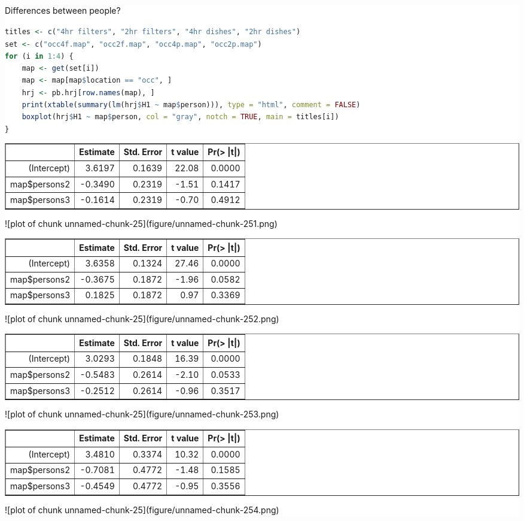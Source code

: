 Differences between people?


```r
titles <- c("4hr filters", "2hr filters", "4hr dishes", "2hr dishes")
set <- c("occ4f.map", "occ2f.map", "occ4p.map", "occ2p.map")
for (i in 1:4) {
    map <- get(set[i])
    map <- map[map$location == "occ", ]
    hrj <- pb.hrj[row.names(map), ]
    print(xtable(summary(lm(hrj$H1 ~ map$person))), type = "html", comment = FALSE)
    boxplot(hrj$H1 ~ map$person, col = "gray", notch = TRUE, main = titles[i])
}
```

<TABLE border=1>
<TR> <TH>  </TH> <TH> Estimate </TH> <TH> Std. Error </TH> <TH> t value </TH> <TH> Pr(&gt |t|) </TH>  </TR>
  <TR> <TD align="right"> (Intercept) </TD> <TD align="right"> 3.6197 </TD> <TD align="right"> 0.1639 </TD> <TD align="right"> 22.08 </TD> <TD align="right"> 0.0000 </TD> </TR>
  <TR> <TD align="right"> map$persons2 </TD> <TD align="right"> -0.3490 </TD> <TD align="right"> 0.2319 </TD> <TD align="right"> -1.51 </TD> <TD align="right"> 0.1417 </TD> </TR>
  <TR> <TD align="right"> map$persons3 </TD> <TD align="right"> -0.1614 </TD> <TD align="right"> 0.2319 </TD> <TD align="right"> -0.70 </TD> <TD align="right"> 0.4912 </TD> </TR>
   </TABLE>
![plot of chunk unnamed-chunk-25](figure/unnamed-chunk-251.png) <TABLE border=1>
<TR> <TH>  </TH> <TH> Estimate </TH> <TH> Std. Error </TH> <TH> t value </TH> <TH> Pr(&gt |t|) </TH>  </TR>
  <TR> <TD align="right"> (Intercept) </TD> <TD align="right"> 3.6358 </TD> <TD align="right"> 0.1324 </TD> <TD align="right"> 27.46 </TD> <TD align="right"> 0.0000 </TD> </TR>
  <TR> <TD align="right"> map$persons2 </TD> <TD align="right"> -0.3675 </TD> <TD align="right"> 0.1872 </TD> <TD align="right"> -1.96 </TD> <TD align="right"> 0.0582 </TD> </TR>
  <TR> <TD align="right"> map$persons3 </TD> <TD align="right"> 0.1825 </TD> <TD align="right"> 0.1872 </TD> <TD align="right"> 0.97 </TD> <TD align="right"> 0.3369 </TD> </TR>
   </TABLE>
![plot of chunk unnamed-chunk-25](figure/unnamed-chunk-252.png) <TABLE border=1>
<TR> <TH>  </TH> <TH> Estimate </TH> <TH> Std. Error </TH> <TH> t value </TH> <TH> Pr(&gt |t|) </TH>  </TR>
  <TR> <TD align="right"> (Intercept) </TD> <TD align="right"> 3.0293 </TD> <TD align="right"> 0.1848 </TD> <TD align="right"> 16.39 </TD> <TD align="right"> 0.0000 </TD> </TR>
  <TR> <TD align="right"> map$persons2 </TD> <TD align="right"> -0.5483 </TD> <TD align="right"> 0.2614 </TD> <TD align="right"> -2.10 </TD> <TD align="right"> 0.0533 </TD> </TR>
  <TR> <TD align="right"> map$persons3 </TD> <TD align="right"> -0.2512 </TD> <TD align="right"> 0.2614 </TD> <TD align="right"> -0.96 </TD> <TD align="right"> 0.3517 </TD> </TR>
   </TABLE>
![plot of chunk unnamed-chunk-25](figure/unnamed-chunk-253.png) <TABLE border=1>
<TR> <TH>  </TH> <TH> Estimate </TH> <TH> Std. Error </TH> <TH> t value </TH> <TH> Pr(&gt |t|) </TH>  </TR>
  <TR> <TD align="right"> (Intercept) </TD> <TD align="right"> 3.4810 </TD> <TD align="right"> 0.3374 </TD> <TD align="right"> 10.32 </TD> <TD align="right"> 0.0000 </TD> </TR>
  <TR> <TD align="right"> map$persons2 </TD> <TD align="right"> -0.7081 </TD> <TD align="right"> 0.4772 </TD> <TD align="right"> -1.48 </TD> <TD align="right"> 0.1585 </TD> </TR>
  <TR> <TD align="right"> map$persons3 </TD> <TD align="right"> -0.4549 </TD> <TD align="right"> 0.4772 </TD> <TD align="right"> -0.95 </TD> <TD align="right"> 0.3556 </TD> </TR>
   </TABLE>
![plot of chunk unnamed-chunk-25](figure/unnamed-chunk-254.png) 
